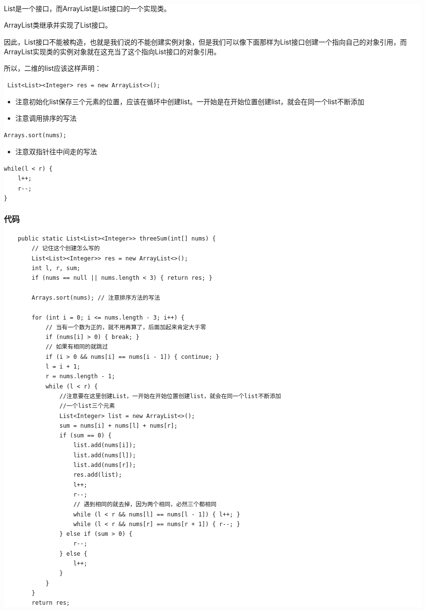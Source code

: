 List是一个接口，而ArrayList是List接口的一个实现类。 

ArrayList类继承并实现了List接口。 

因此，List接口不能被构造，也就是我们说的不能创建实例对象，但是我们可以像下面那样为List接口创建一个指向自己的对象引用，而ArrayList实现类的实例对象就在这充当了这个指向List接口的对象引用。 

所以，二维的list应该这样声明：
```
 List<List><Integer> res = new ArrayList<>();
```
- 注意初始化list保存三个元素的位置，应该在循环中创建list。一开始是在开始位置创建list，就会在同一个list不断添加

- 注意调用排序的写法
```
Arrays.sort(nums); 
```
- 注意双指针往中间走的写法
```
while(l < r) {
    l++;
    r--;
}
```




### 代码
```
	public static List<List><Integer>> threeSum(int[] nums) {
		// 记住这个创建怎么写的
		List<List><Integer>> res = new ArrayList<>();
        int l, r, sum;
        if (nums == null || nums.length < 3) { return res; }
        
        Arrays.sort(nums); // 注意排序方法的写法
        
        for (int i = 0; i <= nums.length - 3; i++) {
            // 当有一个数为正的，就不用再算了，后面加起来肯定大于零
            if (nums[i] > 0) { break; }
            // 如果有相同的就跳过
            if (i > 0 && nums[i] == nums[i - 1]) { continue; }
            l = i + 1;
            r = nums.length - 1;
            while (l < r) {
            	//注意要在这里创建List，一开始在开始位置创建list，就会在同一个list不断添加
            	//一个list三个元素
            	List<Integer> list = new ArrayList<>(); 
                sum = nums[i] + nums[l] + nums[r];
                if (sum == 0) {
                    list.add(nums[i]);
                    list.add(nums[l]);
                    list.add(nums[r]);
                    res.add(list);
                    l++;
                    r--;
                    // 遇到相同的就去掉，因为两个相同，必然三个都相同
                    while (l < r && nums[l] == nums[l - 1]) { l++; }
                    while (l < r && nums[r] == nums[r + 1]) { r--; } 
                } else if (sum > 0) { 
                    r--; 
                } else { 
                    l++; 
                }
            }
        }   
        return res;
```